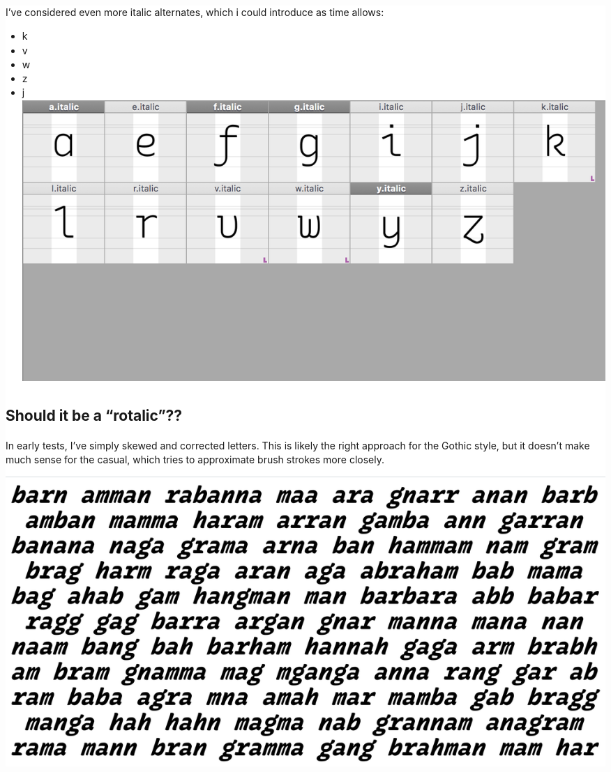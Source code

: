 I’ve considered even more italic alternates, which i could introduce as time allows:

- k
- v
- w
- z
- j
  ![](assets/fig-36.png)

## Should it be a “rotalic”??

In early tests, I’ve simply skewed and corrected letters. This is likely the right approach for the Gothic style, but it doesn’t make much sense for the casual, which tries to approximate brush strokes more closely.

![](assets/fig-37.png)
